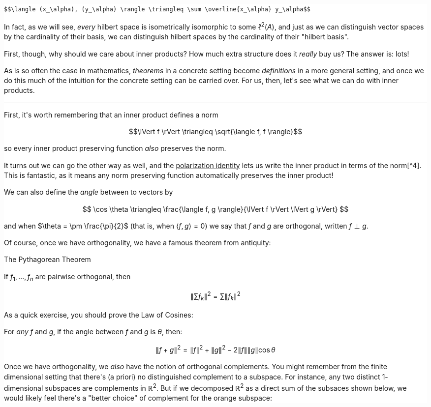     $$\langle (x_\alpha), (y_\alpha) \rangle \triangleq \sum \overline{x_\alpha} y_\alpha$$

In fact, as we will see, _every_ hilbert space is isometrically isomorphic to
some $\ell^2(A)$, and just as we can distinguish vector spaces by the cardinality
of their basis, we can distinguish hilbert spaces by the cardinality of their
"hilbert basis".

First, though, why should we care about inner products? How much extra structure
does it _really_ buy us? The answer is: lots! 

As is so often the case in mathematics, _theorems_ in a concrete setting become
_definitions_ in a more general setting, and once we do this much of the 
intuition for the concrete setting can be carried over. For us, then, let's 
see what we can do with inner products.

---

First, it's worth remembering that an inner product defines a norm

$$\lVert f \rVert \triangleq \sqrt{\langle f, f \rangle}$$

so every inner product preserving function _also_ preserves the norm. 

It turns out we can go the other way as well, and the [polarization identity][1]
lets us write the inner product in terms of the norm[^4]. This is fantastic,
as it means any norm preserving function automatically preserves the inner product!

We can also define the _angle_ between to vectors by 

$$
\cos \theta \triangleq \frac{\langle f, g \rangle}{\lVert f \rVert \lVert g \rVert}
$$

and when $\theta = \pm \frac{\pi}{2}$ (that is, when $\langle f, g \rangle = 0$)
we say that $f$ and $g$ are <span class=defn>orthogonal</span>, written $f \perp g$.

Of course, once we have orthogonality, we have a famous theorem from antiquity:

<div class=boxed markdown=1>
<span class=defn>The Pythagorean Theorem</span>

If $f_1, \ldots, f_n$ are pairwise orthogonal, then

$$\lVert \sum f_k \rVert^2 = \sum \lVert f_k \rVert^2$$
</div>

<div class=boxed markdown=1>
As a quick exercise, you should prove the <span class=defn>Law of Cosines</span>:

For _any_ $f$ and $g$, if the angle between $f$ and $g$ is $\theta$, then:

$$
\lVert f+g \rVert^2 = 
\lVert f \rVert^2 + \lVert g \rVert^2 - 2 \lVert f \rVert \lVert g \rVert \cos \theta
$$
</div>

Once we have orthogonality, we _also_ have the notion of orthogonal complements.
You might remember from the finite dimensional setting that there's (a priori)
no distinguished complement to a subspace. For instance, any two distinct
$1$-dimensional subspaces are complements in $\mathbb{R}^2$.
But if we decomposed $\mathbb{R}^2$ as a direct sum of the subsaces shown 
below, we would likely feel there's a "better choice" of complement for
the orange subspace:


[1]: https://en.wikipedia.org/wiki/Polarization_identity
[2]: https://en.wikipedia.org/wiki/Parallelogram_law
[3]: https://en.wikipedia.org/wiki/Orthonormal_basis
[4]: https://en.wikipedia.org/wiki/Unitary_operator
[5]: https://en.wikipedia.org/wiki/Pontryagin_duality
[6]: https://golem.ph.utexas.edu/category/2013/01/carlesons_theorem.html
[7]: https://www.maths.ed.ac.uk/~tl/fa/fa_notes.pdf
[8]: https://en.wikipedia.org/wiki/Carleson%27s_theorem
[9]: https://en.wikipedia.org/wiki/Uniform_boundedness_principle
[10]: https://en.wikipedia.org/wiki/Baire_category_theorem
[11]: https://en.wikipedia.org/wiki/Ergodic_theory
[12]: https://en.wikipedia.org/wiki/Maschke%27s_theorem